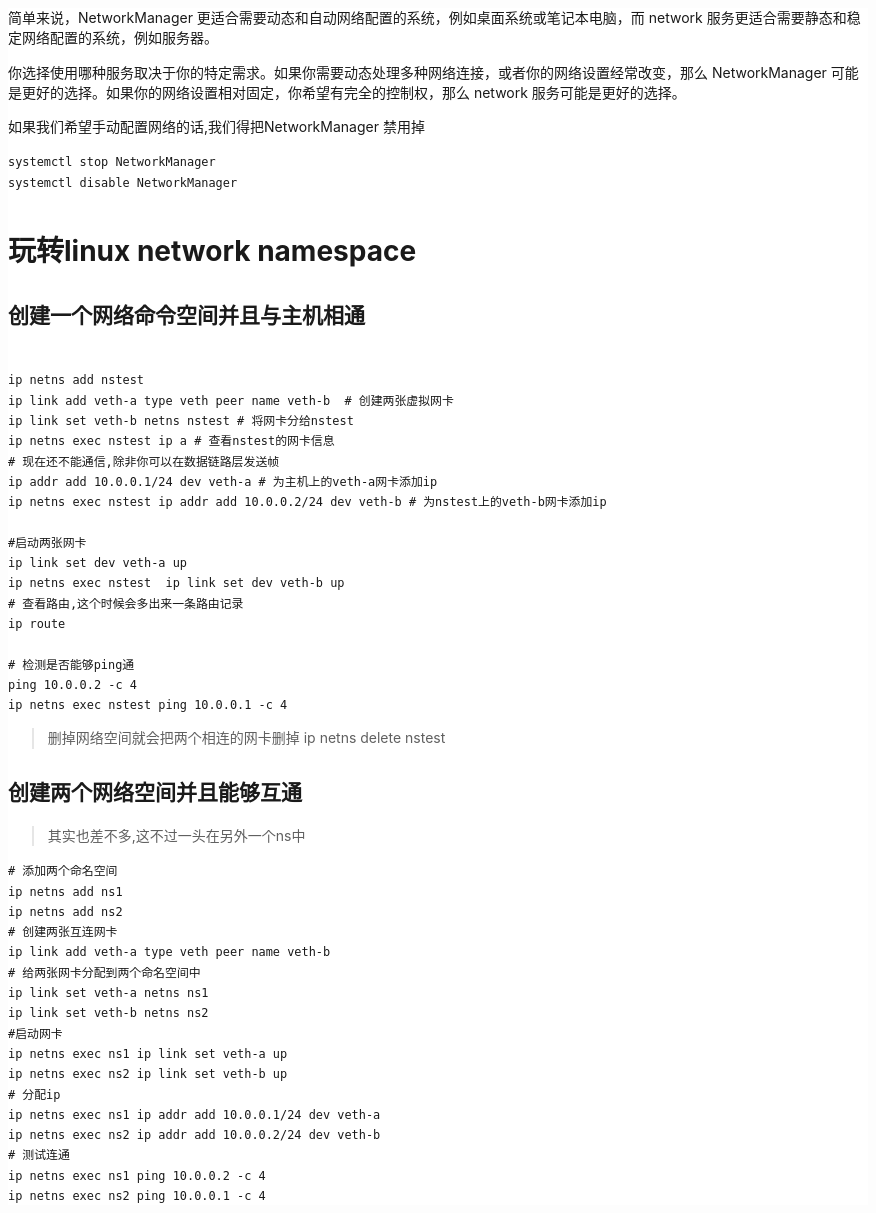 简单来说，NetworkManager 更适合需要动态和自动网络配置的系统，例如桌面系统或笔记本电脑，而 network 服务更适合需要静态和稳定网络配置的系统，例如服务器。

你选择使用哪种服务取决于你的特定需求。如果你需要动态处理多种网络连接，或者你的网络设置经常改变，那么 NetworkManager 可能是更好的选择。如果你的网络设置相对固定，你希望有完全的控制权，那么 network 服务可能是更好的选择。

如果我们希望手动配置网络的话,我们得把NetworkManager 禁用掉

```
systemctl stop NetworkManager 
systemctl disable NetworkManager 
```



# 玩转linux network namespace

## 创建一个网络命令空间并且与主机相通

```shell

ip netns add nstest
ip link add veth-a type veth peer name veth-b  # 创建两张虚拟网卡
ip link set veth-b netns nstest # 将网卡分给nstest
ip netns exec nstest ip a # 查看nstest的网卡信息
# 现在还不能通信,除非你可以在数据链路层发送帧
ip addr add 10.0.0.1/24 dev veth-a # 为主机上的veth-a网卡添加ip
ip netns exec nstest ip addr add 10.0.0.2/24 dev veth-b # 为nstest上的veth-b网卡添加ip

#启动两张网卡
ip link set dev veth-a up
ip netns exec nstest  ip link set dev veth-b up
# 查看路由,这个时候会多出来一条路由记录
ip route 

# 检测是否能够ping通
ping 10.0.0.2 -c 4 
ip netns exec nstest ping 10.0.0.1 -c 4

```

> 删掉网络空间就会把两个相连的网卡删掉   ip netns delete nstest

## 创建两个网络空间并且能够互通

> 其实也差不多,这不过一头在另外一个ns中

```shell
# 添加两个命名空间
ip netns add ns1
ip netns add ns2
# 创建两张互连网卡
ip link add veth-a type veth peer name veth-b
# 给两张网卡分配到两个命名空间中
ip link set veth-a netns ns1
ip link set veth-b netns ns2
#启动网卡
ip netns exec ns1 ip link set veth-a up
ip netns exec ns2 ip link set veth-b up
# 分配ip
ip netns exec ns1 ip addr add 10.0.0.1/24 dev veth-a
ip netns exec ns2 ip addr add 10.0.0.2/24 dev veth-b
# 测试连通
ip netns exec ns1 ping 10.0.0.2 -c 4
ip netns exec ns2 ping 10.0.0.1 -c 4
```
